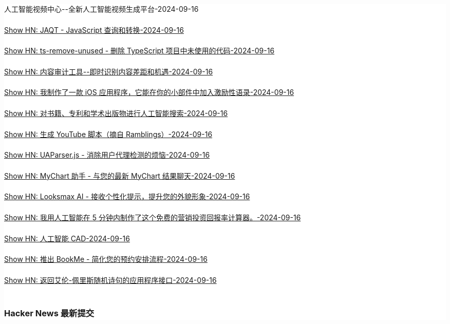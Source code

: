 人工智能视频中心--全新人工智能视频生成平台-2024-09-16</a><br/><br/><a target=_blank rel=nofollow href="https://github.com/muze-nl/jaqt" >Show HN: JAQT - JavaScript 查询和转换-2024-09-16</a><br/><br/><a target=_blank rel=nofollow href="https://github.com/line/ts-remove-unused" >Show HN: ts-remove-unused - 删除 TypeScript 项目中未使用的代码-2024-09-16</a><br/><br/><a target=_blank rel=nofollow href="https://news.ycombinator.com/item?id=41553983" >Show HN: 内容审计工具--即时识别内容差距和机遇-2024-09-16</a><br/><br/><a target=_blank rel=nofollow href="https://apps.apple.com/us/app/quote-maker-quotable/id6618111960" >Show HN: 我制作了一款 iOS 应用程序，它能在你的小部件中加入激励性语录-2024-09-16</a><br/><br/><a target=_blank rel=nofollow href="https://spacefrontiers.org/" >Show HN: 对书籍、专利和学术出版物进行人工智能搜索-2024-09-16</a><br/><br/><a target=_blank rel=nofollow href="https://www.scriptfast.io/" >Show HN: 生成 YouTube 脚本（摘自 Ramblings）-2024-09-16</a><br/><br/><a target=_blank rel=nofollow href="https://uaparser.dev/" >Show HN: UAParser.js - 消除用户代理检测的烦恼-2024-09-16</a><br/><br/><a target=_blank rel=nofollow href="https://news.ycombinator.com/item?id=41552908" >Show HN: MyChart 助手 - 与您的最新 MyChart 结果聊天-2024-09-16</a><br/><br/><a target=_blank rel=nofollow href="https://attractivenesstest.com/looksmax" >Show HN: Looksmax AI - 接收个性化提示，提升您的外貌形象-2024-09-16</a><br/><br/><a target=_blank rel=nofollow href="https://www.imgtoprompts.com/tools/marketing-roi-calculator" >Show HN: 我用人工智能在 5 分钟内制作了这个免费的营销投资回报率计算器。-2024-09-16</a><br/><br/><a target=_blank rel=nofollow href="https://www.cadwithai.com/" >Show HN: 人工智能 CAD-2024-09-16</a><br/><br/><a target=_blank rel=nofollow href="https://bookme.pricoder.com/" >Show HN: 推出 BookMe - 简化您的预约安排流程-2024-09-16</a><br/><br/><a target=_blank rel=nofollow href="https://perl.is/" >Show HN: 返回艾伦-佩里斯随机诗句的应用程序接口-2024-09-16</a><br/><br/>







###  Hacker News 最新提交
